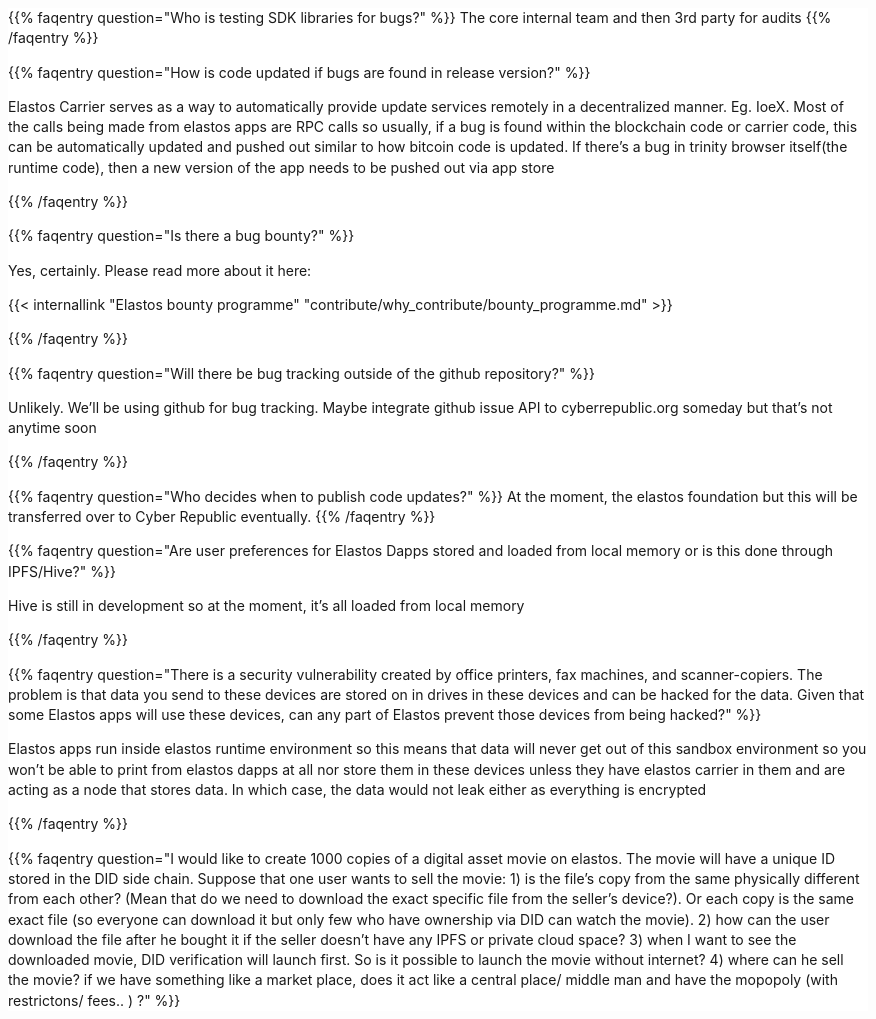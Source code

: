 {{% faqentry question="Who is testing SDK libraries for bugs?" %}}
The core internal team and then 3rd party for audits
{{% /faqentry %}}

{{% faqentry question="How is code updated if bugs are found in release version?" %}}

Elastos Carrier serves as a way to automatically provide update services remotely in a decentralized manner. Eg. IoeX. Most of the calls being made from elastos apps are RPC calls so usually, if a bug is found within the blockchain code or carrier code, this can be automatically updated and pushed out similar to how bitcoin code is updated. If there’s a bug in trinity browser itself(the runtime code), then a new version of the app needs to be pushed out via app store

{{% /faqentry %}}

{{% faqentry question="Is there a bug bounty?" %}}

Yes, certainly. Please read more about it here:

{{< internallink "Elastos bounty programme" "contribute/why_contribute/bounty_programme.md" >}}

{{% /faqentry %}}

{{% faqentry question="Will there be bug tracking outside of the github repository?" %}}

Unlikely. We’ll be using github for bug tracking. Maybe integrate github issue API to cyberrepublic.org someday but that’s not anytime soon

{{% /faqentry %}}

{{% faqentry question="Who decides when to publish code updates?" %}}
At the moment, the elastos foundation but this will be transferred over to Cyber Republic eventually.
{{% /faqentry %}}

{{% faqentry question="Are user preferences for Elastos Dapps stored and loaded from local memory or is this done through IPFS/Hive?" %}}

Hive is still in development so at the moment, it’s all loaded from local memory

{{% /faqentry %}}

{{% faqentry question="There is a security vulnerability created by office printers, fax machines, and scanner-copiers. The problem is that data you send to these devices are stored on in drives in these devices and can be hacked for the data. Given that some Elastos apps will use these devices, can any part of Elastos prevent those devices from being hacked?" %}}

Elastos apps run inside elastos runtime environment so this means that data will never get out of this sandbox environment so you won’t be able to print from elastos dapps at all nor store them in these devices unless they have elastos carrier in them and are acting as a node that stores data. In which case, the data would not leak either as everything is encrypted

{{% /faqentry %}}

{{% faqentry question="I would like to create 1000 copies of a digital asset movie on elastos. The movie will have a unique ID stored in the DID side chain. Suppose that one user wants to sell the movie: 1) is the file’s copy from the same physically different from each other? (Mean that do we need to download the exact specific file from the seller’s device?). Or each copy is the same exact file (so everyone can download it but only few who have ownership via DID can watch the movie). 2) how can the user download the file after he bought it if the seller doesn’t have any IPFS or private cloud space? 3) when I want to see the downloaded movie, DID verification will launch first. So is it possible to launch the movie without internet? 4) where can he sell the movie? if we have something like a market place, does it act like a central place/ middle man and have the mopopoly (with restrictons/ fees.. ) ?" %}}
